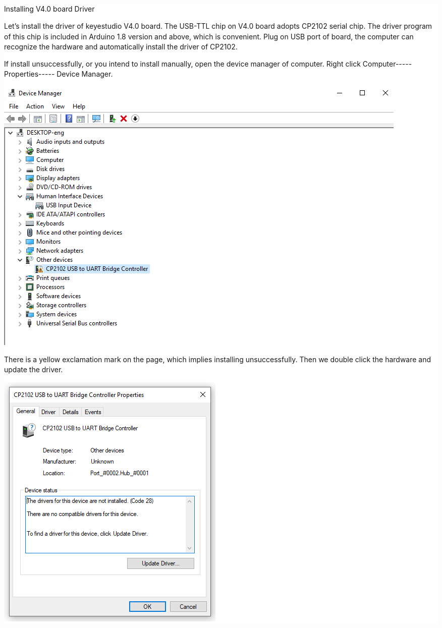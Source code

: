 Installing V4.0 board Driver

Let’s install the driver of keyestudio V4.0 board. The USB-TTL chip on V4.0 board adopts CP2102 serial chip. The driver program of this chip is included in Arduino 1.8 version and above, which is convenient. Plug on USB port of board, the computer can recognize the hardware and automatically install the driver of CP2102.

If install unsuccessfully, or you intend to install manually, open the device manager of computer. Right click Computer----- Properties----- Device Manager.

![](media/afa5b0dde9342bd7ad9f385333cb6f55.png)

There is a yellow exclamation mark on the page, which implies installing unsuccessfully. Then we double click the hardware and update the driver.

![](media/c26ca0ef1bf1506c815b6e3e239cf525.png)